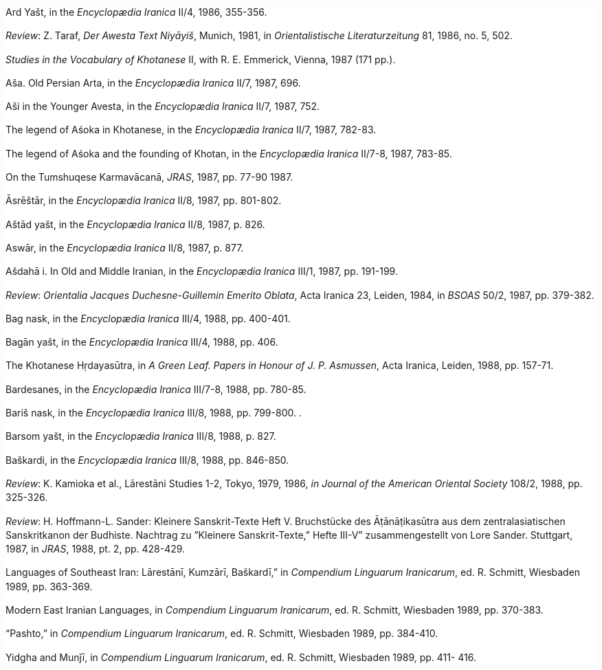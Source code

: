 Ard Yašt, in the <i>Encyclopædia Iranica</i> II/4, 1986, 355-356.

<i>Review</i>: Z. Taraf, <i>Der Awesta Text Niyāyiš</i>, Munich, 1981, in <i>Orientalistische Literaturzeitung</i> 81, 1986, no. 5, 502.

<i>Studies in the Vocabulary of Khotanese</i> II, with R. E. Emmerick, Vienna, 1987 (171 pp.).

Aša. Old Persian Arta, in the <i>Encyclopædia Iranica</i> II/7, 1987, 696.

Aši in the Younger Avesta, in the<i> Encyclopædia Iranica</i> II/7, 1987, 752.

The legend of Aśoka in Khotanese, in the <i>Encyclopædia Iranica</i> II/7, 1987, 782-83.

The legend of Aśoka and the founding of Khotan, in the <i>Encyclopædia Iranica</i> II/7-8, 1987, 783-85.

On the Tumshuqese Karmavācanā, <i>JRAS</i>, 1987, pp. 77-90 1987.

Āsrēštār, in the <i>Encyclopædia Iranica</i> II/8, 1987, pp. 801-802.

Aštād yašt, in the <i>Encyclopædia Iranica</i> II/8, 1987, p. 826.

Aswār, in the <i>Encyclopædia Iranica</i> II/8, 1987, p. 877.

Ašdahā i. In Old and Middle Iranian, in the <i>Encyclopædia Iranica</i> III/1, 1987, pp. 191-199.

<i>Review</i>: <i>Orientalia Jacques Duchesne-Guillemin Emerito Oblata</i>, Acta Iranica 23, Leiden, 1984, in <i>BSOAS</i> 50/2, 1987, pp. 379-382.

Bag nask, in the <i>Encyclopædia Iranica</i> III/4, 1988, pp. 400-401.

Bagān yašt, in the <i>Encyclopædia Iranica</i> III/4, 1988, pp. 406.

The Khotanese Hṛdayasūtra, in <i>A Green Leaf. Papers in Honour of J. P. Asmussen</i>, Acta Iranica, Leiden, 1988, pp. 157-71.

Bardesanes, in the <i>Encyclopædia Iranica</i> III/7-8, 1988, pp. 780-85.

Bariš nask, in the <i>Encyclopædia Iranica</i> III/8, 1988, pp. 799-800. .

Barsom yašt, in the <i>Encyclopædia Iranica</i> III/8, 1988, p. 827.

Baškardi, in the <i>Encyclopædia Iranica</i> III/8, 1988, pp. 846-850.

<i>Review</i>: K. Kamioka et al., Lārestāni Studies 1-2, Tokyo, 1979, 1986, <i>in Journal of the American Oriental Society</i> 108/2, 1988, pp. 325-326.

<i>Review</i>:  H.  Hoffmann-L.  Sander:  Kleinere  Sanskrit-Texte  Heft  V.  Bruchstücke  des  Āṭānāṭikasūtra  aus dem zentralasiatischen Sanskritkanon der Budhiste. Nachtrag zu ”Kleinere Sanskrit-Texte,” Hefte III-V” zusammengestellt von Lore Sander. Stuttgart, 1987, in <i>JRAS</i>, 1988, pt. 2, pp. 428-429.

Languages of Southeast Iran: Lārestānī, Kumzārī, Baškardī,” in <i>Compendium Linguarum Iranicarum</i>, ed. R. Schmitt, Wiesbaden 1989, pp. 363-369.

Modern East Iranian Languages, in <i>Compendium Linguarum Iranicarum</i>, ed. R. Schmitt, Wiesbaden 1989, pp. 370-383.

“Pashto,” in <i>Compendium Linguarum Iranicarum</i>, ed. R. Schmitt, Wiesbaden 1989, pp. 384-410.

Yidgha and Munǰī, in <i>Compendium Linguarum Iranicarum</i>, ed. R. Schmitt, Wiesbaden 1989, pp. 411- 416.
